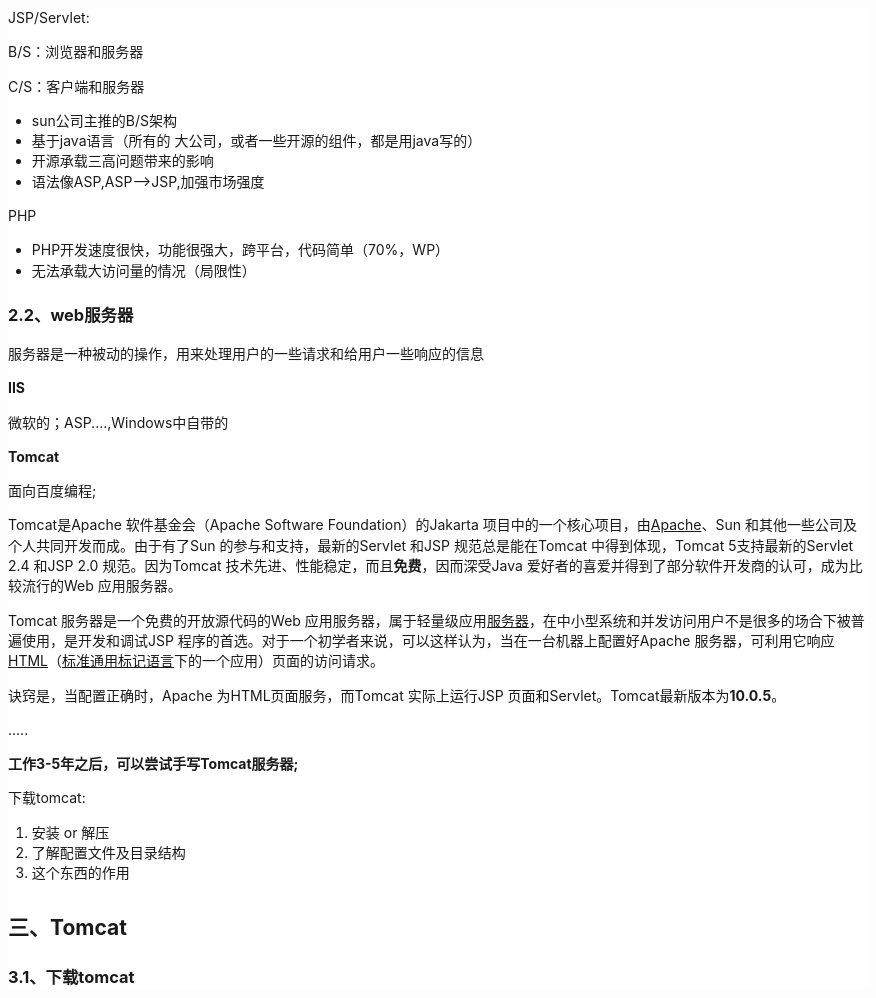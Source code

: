 

JSP/Servlet:

B/S：浏览器和服务器

C/S：客户端和服务器

- sun公司主推的B/S架构
- 基于java语言（所有的 大公司，或者一些开源的组件，都是用java写的）
- 开源承载三高问题带来的影响
- 语法像ASP,ASP-->JSP,加强市场强度

PHP

- PHP开发速度很快，功能很强大，跨平台，代码简单（70%，WP）
- 无法承载大访问量的情况（局限性）



### 2.2、web服务器

服务器是一种被动的操作，用来处理用户的一些请求和给用户一些响应的信息

**IIS**

微软的；ASP....,Windows中自带的

**Tomcat**

面向百度编程;

Tomcat是Apache 软件基金会（Apache Software Foundation）的Jakarta 项目中的一个核心项目，由[Apache](https://baike.baidu.com/item/Apache/6265)、Sun 和其他一些公司及个人共同开发而成。由于有了Sun 的参与和支持，最新的Servlet 和JSP 规范总是能在Tomcat  中得到体现，Tomcat 5支持最新的Servlet 2.4 和JSP 2.0 规范。因为Tomcat  技术先进、性能稳定，而且**免费**，因而深受Java 爱好者的喜爱并得到了部分软件开发商的认可，成为比较流行的Web 应用服务器。

Tomcat 服务器是一个免费的开放源代码的Web 应用服务器，属于轻量级应用[服务器](https://baike.baidu.com/item/服务器)，在中小型系统和并发访问用户不是很多的场合下被普遍使用，是开发和调试JSP 程序的首选。对于一个初学者来说，可以这样认为，当在一台机器上配置好Apache 服务器，可利用它响应[HTML](https://baike.baidu.com/item/HTML)（[标准通用标记语言](https://baike.baidu.com/item/标准通用标记语言/6805073)下的一个应用）页面的访问请求。

诀窍是，当配置正确时，Apache 为HTML页面服务，而Tomcat 实际上运行JSP 页面和Servlet。Tomcat最新版本为**10.0.5**。

.....

**工作3-5年之后，可以尝试手写Tomcat服务器;**

下载tomcat:

1. 安装 or 解压
2. 了解配置文件及目录结构
3. 这个东西的作用



## 三、Tomcat

### 3.1、下载tomcat
